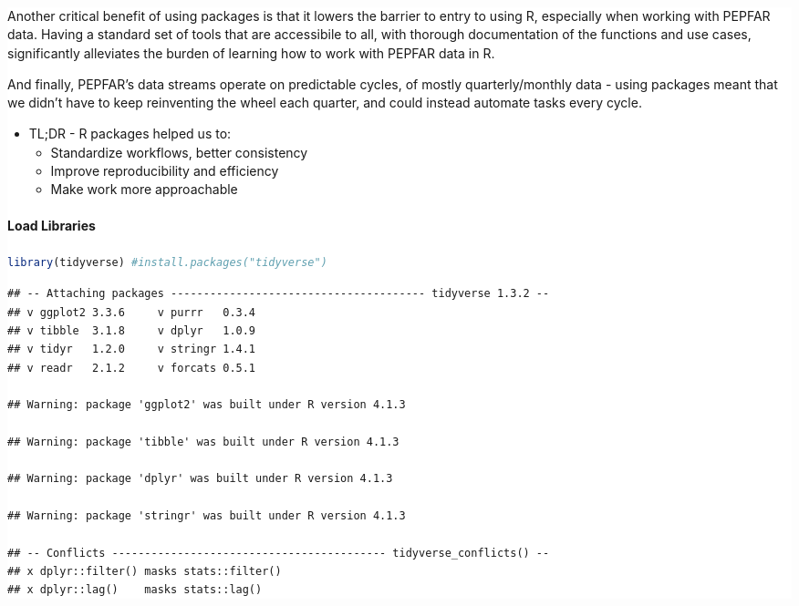 Another critical benefit of using packages is that it lowers the barrier
to entry to using R, especially when working with PEPFAR data. Having a
standard set of tools that are accessibile to all, with thorough
documentation of the functions and use cases, significantly alleviates
the burden of learning how to work with PEPFAR data in R.

And finally, PEPFAR’s data streams operate on predictable cycles, of
mostly quarterly/monthly data - using packages meant that we didn’t have
to keep reinventing the wheel each quarter, and could instead automate
tasks every cycle.

  - TL;DR - R packages helped us to:
      - Standardize workflows, better consistency
      - Improve reproducibility and efficiency
      - Make work more approachable

#### Load Libraries

``` r
library(tidyverse) #install.packages("tidyverse")
```

    ## -- Attaching packages --------------------------------------- tidyverse 1.3.2 --
    ## v ggplot2 3.3.6     v purrr   0.3.4
    ## v tibble  3.1.8     v dplyr   1.0.9
    ## v tidyr   1.2.0     v stringr 1.4.1
    ## v readr   2.1.2     v forcats 0.5.1

    ## Warning: package 'ggplot2' was built under R version 4.1.3

    ## Warning: package 'tibble' was built under R version 4.1.3

    ## Warning: package 'dplyr' was built under R version 4.1.3

    ## Warning: package 'stringr' was built under R version 4.1.3

    ## -- Conflicts ------------------------------------------ tidyverse_conflicts() --
    ## x dplyr::filter() masks stats::filter()
    ## x dplyr::lag()    masks stats::lag()
